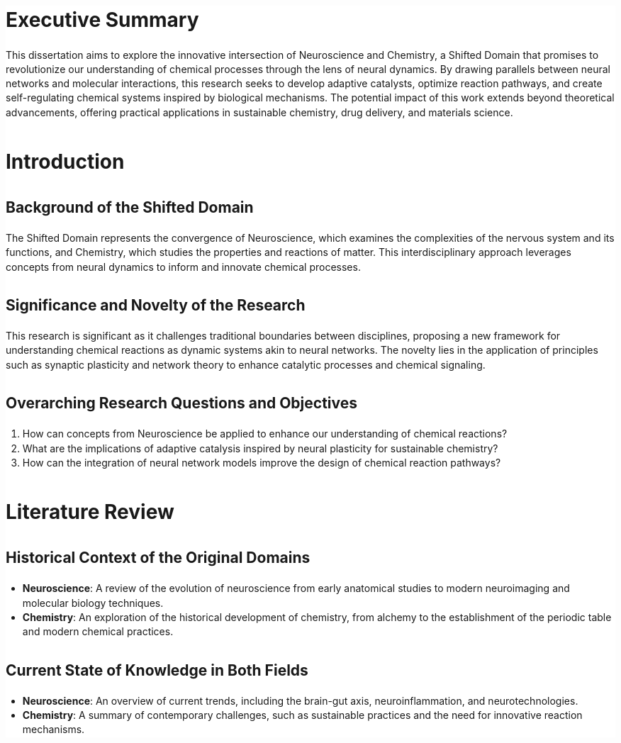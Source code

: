# Executive Summary
This dissertation aims to explore the innovative intersection of Neuroscience and Chemistry, a Shifted Domain that promises to revolutionize our understanding of chemical processes through the lens of neural dynamics. By drawing parallels between neural networks and molecular interactions, this research seeks to develop adaptive catalysts, optimize reaction pathways, and create self-regulating chemical systems inspired by biological mechanisms. The potential impact of this work extends beyond theoretical advancements, offering practical applications in sustainable chemistry, drug delivery, and materials science.

# Introduction
## Background of the Shifted Domain
The Shifted Domain represents the convergence of Neuroscience, which examines the complexities of the nervous system and its functions, and Chemistry, which studies the properties and reactions of matter. This interdisciplinary approach leverages concepts from neural dynamics to inform and innovate chemical processes.

## Significance and Novelty of the Research
This research is significant as it challenges traditional boundaries between disciplines, proposing a new framework for understanding chemical reactions as dynamic systems akin to neural networks. The novelty lies in the application of principles such as synaptic plasticity and network theory to enhance catalytic processes and chemical signaling.

## Overarching Research Questions and Objectives
1. How can concepts from Neuroscience be applied to enhance our understanding of chemical reactions?
2. What are the implications of adaptive catalysis inspired by neural plasticity for sustainable chemistry?
3. How can the integration of neural network models improve the design of chemical reaction pathways?

# Literature Review
## Historical Context of the Original Domains
- **Neuroscience**: A review of the evolution of neuroscience from early anatomical studies to modern neuroimaging and molecular biology techniques.
- **Chemistry**: An exploration of the historical development of chemistry, from alchemy to the establishment of the periodic table and modern chemical practices.

## Current State of Knowledge in Both Fields
- **Neuroscience**: An overview of current trends, including the brain-gut axis, neuroinflammation, and neurotechnologies.
- **Chemistry**: A summary of contemporary challenges, such as sustainable practices and the need for innovative reaction mechanisms.
